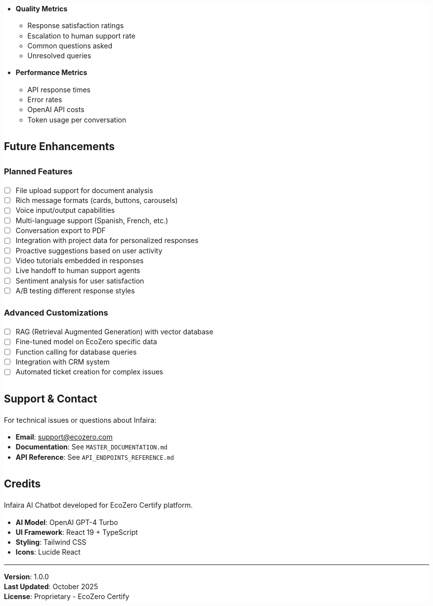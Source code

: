 - **Quality Metrics**
  - Response satisfaction ratings
  - Escalation to human support rate
  - Common questions asked
  - Unresolved queries

- **Performance Metrics**
  - API response times
  - Error rates
  - OpenAI API costs
  - Token usage per conversation

## Future Enhancements

### Planned Features

- [ ] File upload support for document analysis
- [ ] Rich message formats (cards, buttons, carousels)
- [ ] Voice input/output capabilities
- [ ] Multi-language support (Spanish, French, etc.)
- [ ] Conversation export to PDF
- [ ] Integration with project data for personalized responses
- [ ] Proactive suggestions based on user activity
- [ ] Video tutorials embedded in responses
- [ ] Live handoff to human support agents
- [ ] Sentiment analysis for user satisfaction
- [ ] A/B testing different response styles

### Advanced Customizations

- [ ] RAG (Retrieval Augmented Generation) with vector database
- [ ] Fine-tuned model on EcoZero specific data
- [ ] Function calling for database queries
- [ ] Integration with CRM system
- [ ] Automated ticket creation for complex issues

## Support & Contact

For technical issues or questions about Infaira:

- **Email**: support@ecozero.com
- **Documentation**: See `MASTER_DOCUMENTATION.md`
- **API Reference**: See `API_ENDPOINTS_REFERENCE.md`

## Credits

Infaira AI Chatbot developed for EcoZero Certify platform.

- **AI Model**: OpenAI GPT-4 Turbo
- **UI Framework**: React 19 + TypeScript
- **Styling**: Tailwind CSS
- **Icons**: Lucide React

---

**Version**: 1.0.0  
**Last Updated**: October 2025  
**License**: Proprietary - EcoZero Certify

